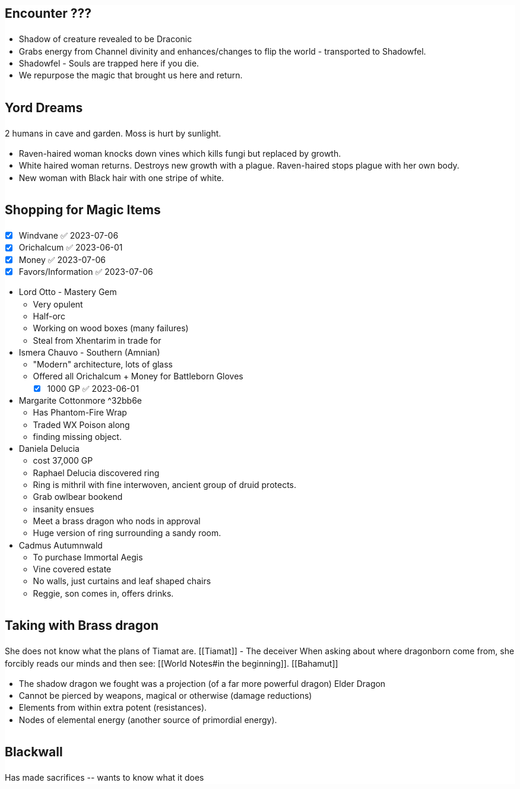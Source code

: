 ## Encounter ???
- Shadow of creature revealed to be Draconic
- Grabs energy from Channel divinity and enhances/changes to flip the world - transported to Shadowfel. 
- Shadowfel - Souls are trapped here if you die. 
- We repurpose the magic that brought us here and return. 

## Yord Dreams
2 humans in cave and garden. Moss is hurt by sunlight. 
- Raven-haired woman knocks down vines which kills fungi but replaced by growth. 
- White haired woman returns. Destroys new growth with a plague. Raven-haired stops plague with her own body. 
- New woman with Black hair with one stripe of white.

## Shopping for Magic Items
- [x] Windvane ✅ 2023-07-06
- [x] Orichalcum ✅ 2023-06-01
- [x] Money ✅ 2023-07-06
- [x] Favors/Information ✅ 2023-07-06

- Lord Otto - Mastery Gem
	- Very opulent
	- Half-orc
	- Working on wood boxes (many failures)
	- Steal from Xhentarim in trade for 
- Ismera Chauvo - Southern (Amnian)
	- "Modern" architecture, lots of glass
	- Offered all Orichalcum + Money for Battleborn Gloves
		- [x] 1000 GP ✅ 2023-06-01
- Margarite Cottonmore ^32bb6e
	- Has Phantom-Fire Wrap
	- Traded WX Poison along
	- finding missing object. 
- Daniela Delucia
	- cost 37,000 GP
	- Raphael Delucia discovered ring
	- Ring is mithril with fine interwoven, ancient group of druid protects. 
	- Grab owlbear bookend
	- insanity ensues
	- Meet a brass dragon who nods in approval
	- Huge version of ring surrounding a sandy room.
-  Cadmus Autumnwald
	- To purchase Immortal Aegis
	- Vine covered estate
	- No walls, just curtains and leaf shaped chairs
	- Reggie, son comes in, offers drinks.
## Taking with Brass dragon
She does not know what the plans of Tiamat are.
[[Tiamat]] - The deceiver
When asking about where dragonborn come from, she forcibly reads our minds and then see: [[World Notes#in the beginning]].
[[Bahamut]]
- The shadow dragon we fought was a projection (of a far more powerful dragon)
Elder Dragon
- Cannot be pierced by weapons, magical or otherwise (damage reductions)
- Elements from within extra potent (resistances). 
- Nodes of elemental energy (another source of primordial energy).
## Blackwall
Has made sacrifices -- wants to know what it does